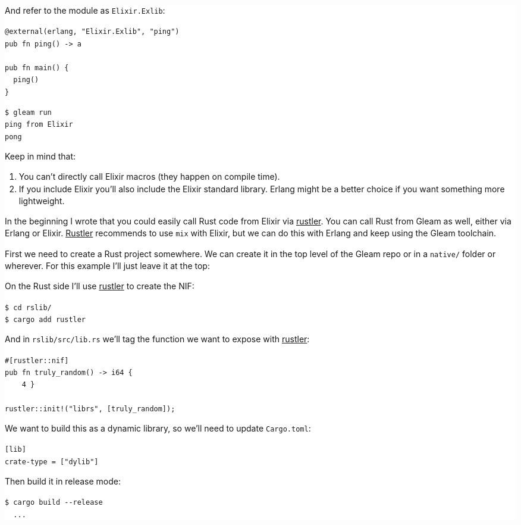 And refer to the module as `Elixir.Exlib`:

```
@external(erlang, "Elixir.Exlib", "ping")
pub fn ping() -> a

pub fn main() {
  ping()
} 
```

```
$ gleam run
ping from Elixir
pong 
```

Keep in mind that:

1.  You can’t directly call Elixir macros (they happen on compile time).
2.  If you include Elixir you’ll also include the Elixir standard library. Erlang might be a better choice if you want something more lightweight.

In the beginning I wrote that you could easily call Rust code from Elixir via [rustler](https://github.com/rusterlium/rustler). You can call Rust from Gleam as well, either via Erlang or Elixir. [Rustler](https://github.com/rusterlium/rustler) recommends to use `mix` with Elixir, but we can do this with Erlang and keep using the Gleam toolchain.

First we need to create a Rust project somewhere. We can create it in the top level of the Gleam repo or in a `native/` folder or wherever. For this example I’ll just leave it at the top:

On the Rust side I’ll use [rustler](https://github.com/rusterlium/rustler) to create the NIF:

```
$ cd rslib/
$ cargo add rustler 
```

And in `rslib/src/lib.rs` we’ll tag the function we want to expose with [rustler](https://github.com/rusterlium/rustler):

```
#[rustler::nif]
pub fn truly_random() -> i64 {
    4 }

rustler::init!("librs", [truly_random]); 
```

We want to build this as a dynamic library, so we’ll need to update `Cargo.toml`:

```
[lib]
crate-type = ["dylib"] 
```

Then build it in release mode:

```
$ cargo build --release
  ... 
```
